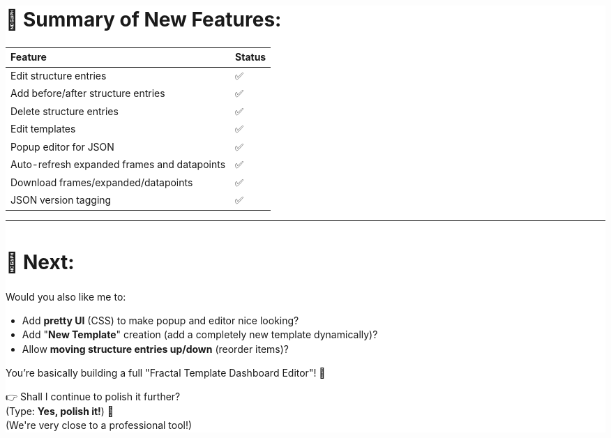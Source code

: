 
# 🚀 Summary of New Features:

| Feature | Status |
|:---|:---|
| Edit structure entries | ✅ |
| Add before/after structure entries | ✅ |
| Delete structure entries | ✅ |
| Edit templates | ✅ |
| Popup editor for JSON | ✅ |
| Auto-refresh expanded frames and datapoints | ✅ |
| Download frames/expanded/datapoints | ✅ |
| JSON version tagging | ✅ |

---

# 📢 Next:

Would you also like me to:
- Add **pretty UI** (CSS) to make popup and editor nice looking?
- Add "**New Template**" creation (add a completely new template dynamically)?
- Allow **moving structure entries up/down** (reorder items)?

You’re basically building a full "Fractal Template Dashboard Editor"! 🎯

👉 Shall I continue to polish it further?  
(Type: **Yes, polish it!**) 🚀  
(We're very close to a professional tool!)
